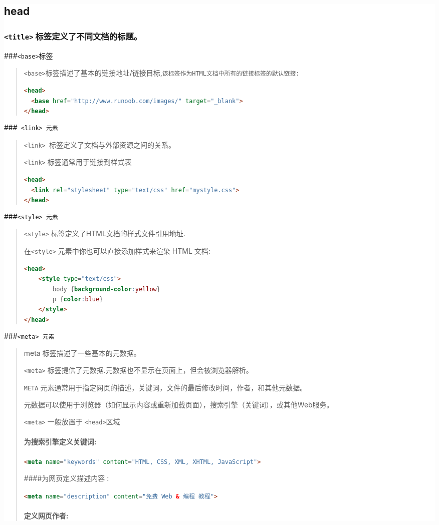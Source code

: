 ## head

 ### `<title>` 标签定义了不同文档的标题。 

###`<base>`标签 

> `<base>`标签描述了基本的链接地址/链接目标,`该标签作为HTML文档中所有的链接标签的默认链接:`
>
> ```html
> <head>
> 	<base href="http://www.runoob.com/images/" target="_blank">
> </head>
> ```

###` <link> 元素`

> `<link> `标签定义了文档与外部资源之间的关系。
>
> `<link>` 标签通常用于链接到样式表
>
> ```html
> <head>
> 	<link rel="stylesheet" type="text/css" href="mystyle.css">
> </head>
> ```

###`<style> 元素`

> `<style>` 标签定义了HTML文档的样式文件引用地址.
>
> 在`<style>` 元素中你也可以直接添加样式来渲染 HTML 文档:
>
> ```html
> <head>
>     <style type="text/css">
>         body {background-color:yellow}
>         p {color:blue}
>     </style>
> </head>
> ```

###`<meta> 元素`

>meta 标签描述了一些基本的元数据。
>
>`<meta>` 标签提供了元数据.元数据也不显示在页面上，但会被浏览器解析。
>
>`META` 元素通常用于指定网页的描述，关键词，文件的最后修改时间，作者，和其他元数据。
>
>元数据可以使用于浏览器（如何显示内容或重新加载页面），搜索引擎（关键词），或其他Web服务。
>
>`<meta>` 一般放置于 `<head>`区域
>
>#### 为搜索引擎定义关键词: 
>
>```html
><meta name="keywords" content="HTML, CSS, XML, XHTML, JavaScript">
>```
>
>####为网页定义描述内容 :
>
>```html
><meta name="description" content="免费 Web & 编程 教程">
>```
>
>#### 定义网页作者: 